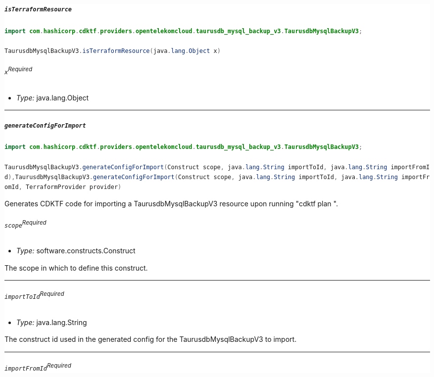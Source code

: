 ##### `isTerraformResource` <a name="isTerraformResource" id="@cdktf/provider-opentelekomcloud.taurusdbMysqlBackupV3.TaurusdbMysqlBackupV3.isTerraformResource"></a>

```java
import com.hashicorp.cdktf.providers.opentelekomcloud.taurusdb_mysql_backup_v3.TaurusdbMysqlBackupV3;

TaurusdbMysqlBackupV3.isTerraformResource(java.lang.Object x)
```

###### `x`<sup>Required</sup> <a name="x" id="@cdktf/provider-opentelekomcloud.taurusdbMysqlBackupV3.TaurusdbMysqlBackupV3.isTerraformResource.parameter.x"></a>

- *Type:* java.lang.Object

---

##### `generateConfigForImport` <a name="generateConfigForImport" id="@cdktf/provider-opentelekomcloud.taurusdbMysqlBackupV3.TaurusdbMysqlBackupV3.generateConfigForImport"></a>

```java
import com.hashicorp.cdktf.providers.opentelekomcloud.taurusdb_mysql_backup_v3.TaurusdbMysqlBackupV3;

TaurusdbMysqlBackupV3.generateConfigForImport(Construct scope, java.lang.String importToId, java.lang.String importFromId),TaurusdbMysqlBackupV3.generateConfigForImport(Construct scope, java.lang.String importToId, java.lang.String importFromId, TerraformProvider provider)
```

Generates CDKTF code for importing a TaurusdbMysqlBackupV3 resource upon running "cdktf plan <stack-name>".

###### `scope`<sup>Required</sup> <a name="scope" id="@cdktf/provider-opentelekomcloud.taurusdbMysqlBackupV3.TaurusdbMysqlBackupV3.generateConfigForImport.parameter.scope"></a>

- *Type:* software.constructs.Construct

The scope in which to define this construct.

---

###### `importToId`<sup>Required</sup> <a name="importToId" id="@cdktf/provider-opentelekomcloud.taurusdbMysqlBackupV3.TaurusdbMysqlBackupV3.generateConfigForImport.parameter.importToId"></a>

- *Type:* java.lang.String

The construct id used in the generated config for the TaurusdbMysqlBackupV3 to import.

---

###### `importFromId`<sup>Required</sup> <a name="importFromId" id="@cdktf/provider-opentelekomcloud.taurusdbMysqlBackupV3.TaurusdbMysqlBackupV3.generateConfigForImport.parameter.importFromId"></a>
